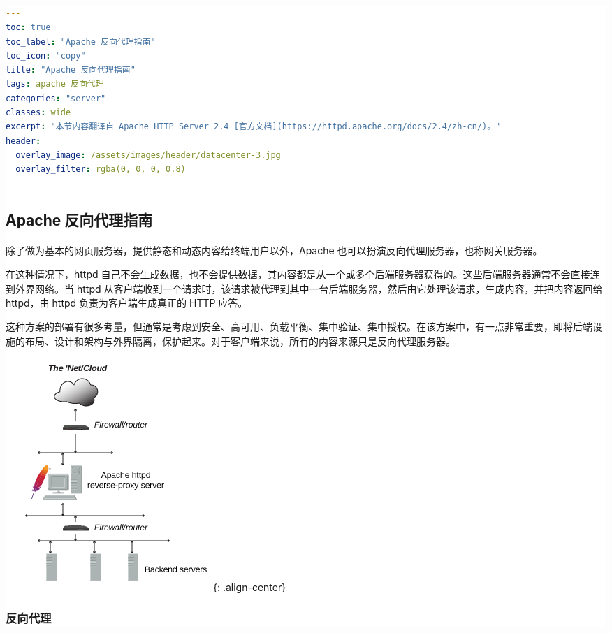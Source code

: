 ```yaml
---
toc: true
toc_label: "Apache 反向代理指南"
toc_icon: "copy"
title: "Apache 反向代理指南"
tags: apache 反向代理
categories: "server"
classes: wide
excerpt: "本节内容翻译自 Apache HTTP Server 2.4 [官方文档](https://httpd.apache.org/docs/2.4/zh-cn/)。"
header:
  overlay_image: /assets/images/header/datacenter-3.jpg
  overlay_filter: rgba(0, 0, 0, 0.8)
---
```








## Apache 反向代理指南

除了做为基本的网页服务器，提供静态和动态内容给终端用户以外，Apache 也可以扮演反向代理服务器，也称网关服务器。

在这种情况下，httpd 自己不会生成数据，也不会提供数据，其内容都是从一个或多个后端服务器获得的。这些后端服务器通常不会直接连到外界网络。当 httpd 从客户端收到一个请求时，该请求被代理到其中一台后端服务器，然后由它处理该请求，生成内容，并把内容返回给 httpd，由 httpd 负责为客户端生成真正的 HTTP 应答。

这种方案的部署有很多考量，但通常是考虑到安全、高可用、负载平衡、集中验证、集中授权。在该方案中，有一点非常重要，即将后端设施的布局、设计和架构与外界隔离，保护起来。对于客户端来说，所有的内容来源只是反向代理服务器。

![image-center](/assets/images/reverse-proxy-arch.png){: .align-center}





### 反向代理
